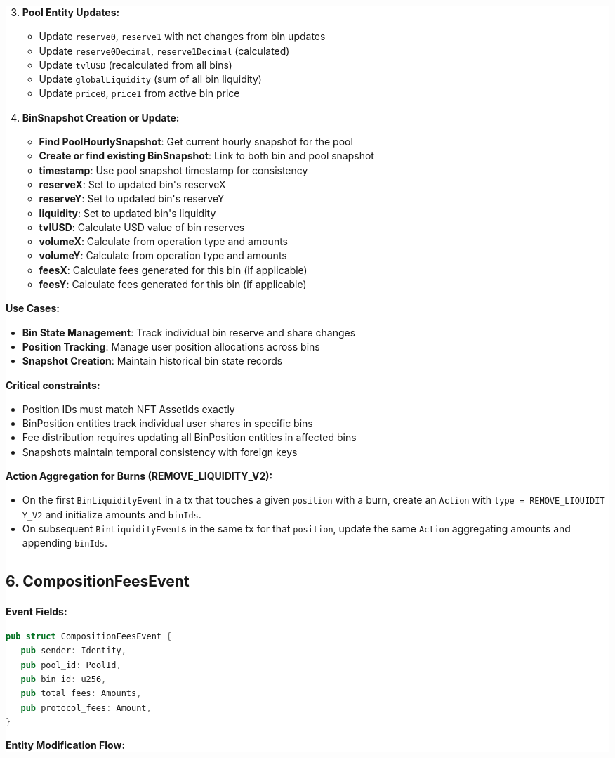 3. **Pool Entity Updates:**
   - Update `reserve0`, `reserve1` with net changes from bin updates
   - Update `reserve0Decimal`, `reserve1Decimal` (calculated)
   - Update `tvlUSD` (recalculated from all bins)
   - Update `globalLiquidity` (sum of all bin liquidity)
   - Update `price0`, `price1` from active bin price

4. **BinSnapshot Creation or Update:**
   - **Find PoolHourlySnapshot**: Get current hourly snapshot for the pool
   - **Create or find existing BinSnapshot**: Link to both bin and pool snapshot
   - **timestamp**: Use pool snapshot timestamp for consistency
   - **reserveX**: Set to updated bin's reserveX
   - **reserveY**: Set to updated bin's reserveY
   - **liquidity**: Set to updated bin's liquidity
   - **tvlUSD**: Calculate USD value of bin reserves
   - **volumeX**: Calculate from operation type and amounts
   - **volumeY**: Calculate from operation type and amounts
   - **feesX**: Calculate fees generated for this bin (if applicable)
   - **feesY**: Calculate fees generated for this bin (if applicable)

**Use Cases:**

- **Bin State Management**: Track individual bin reserve and share changes
- **Position Tracking**: Manage user position allocations across bins
- **Snapshot Creation**: Maintain historical bin state records

**Critical constraints:**

- Position IDs must match NFT AssetIds exactly
- BinPosition entities track individual user shares in specific bins
- Fee distribution requires updating all BinPosition entities in affected bins
- Snapshots maintain temporal consistency with foreign keys

**Action Aggregation for Burns (REMOVE_LIQUIDITY_V2):**
- On the first `BinLiquidityEvent` in a tx that touches a given `position` with a burn, create an `Action` with `type = REMOVE_LIQUIDITY_V2` and initialize amounts and `binIds`.
- On subsequent `BinLiquidityEvent`s in the same tx for that `position`, update the same `Action` aggregating amounts and appending `binIds`.

## 6. CompositionFeesEvent

**Event Fields:**

```rust
pub struct CompositionFeesEvent {
   pub sender: Identity,
   pub pool_id: PoolId,
   pub bin_id: u256,
   pub total_fees: Amounts,
   pub protocol_fees: Amount,
}
```

**Entity Modification Flow:**
